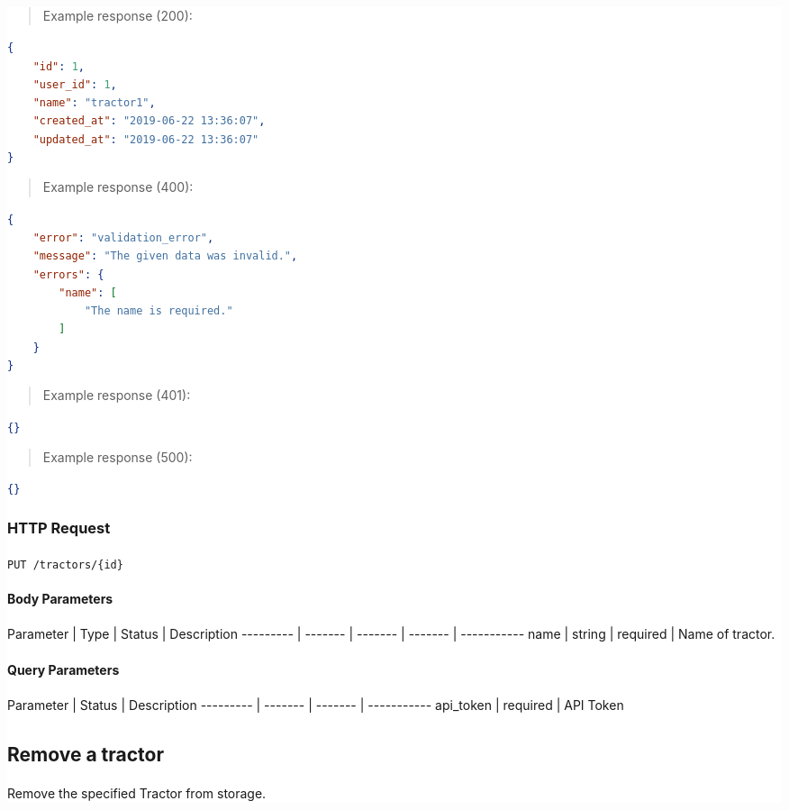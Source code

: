 > Example response (200):

```json
{
    "id": 1,
    "user_id": 1,
    "name": "tractor1",
    "created_at": "2019-06-22 13:36:07",
    "updated_at": "2019-06-22 13:36:07"
}
```
> Example response (400):

```json
{
    "error": "validation_error",
    "message": "The given data was invalid.",
    "errors": {
        "name": [
            "The name is required."
        ]
    }
}
```
> Example response (401):

```json
{}
```
> Example response (500):

```json
{}
```

### HTTP Request
`PUT /tractors/{id}`

#### Body Parameters

Parameter | Type | Status | Description
--------- | ------- | ------- | ------- | -----------
    name | string |  required  | Name of tractor.
#### Query Parameters

Parameter | Status | Description
--------- | ------- | ------- | -----------
    api_token |  required  | API Token




## Remove a tractor

Remove the specified Tractor from storage.
